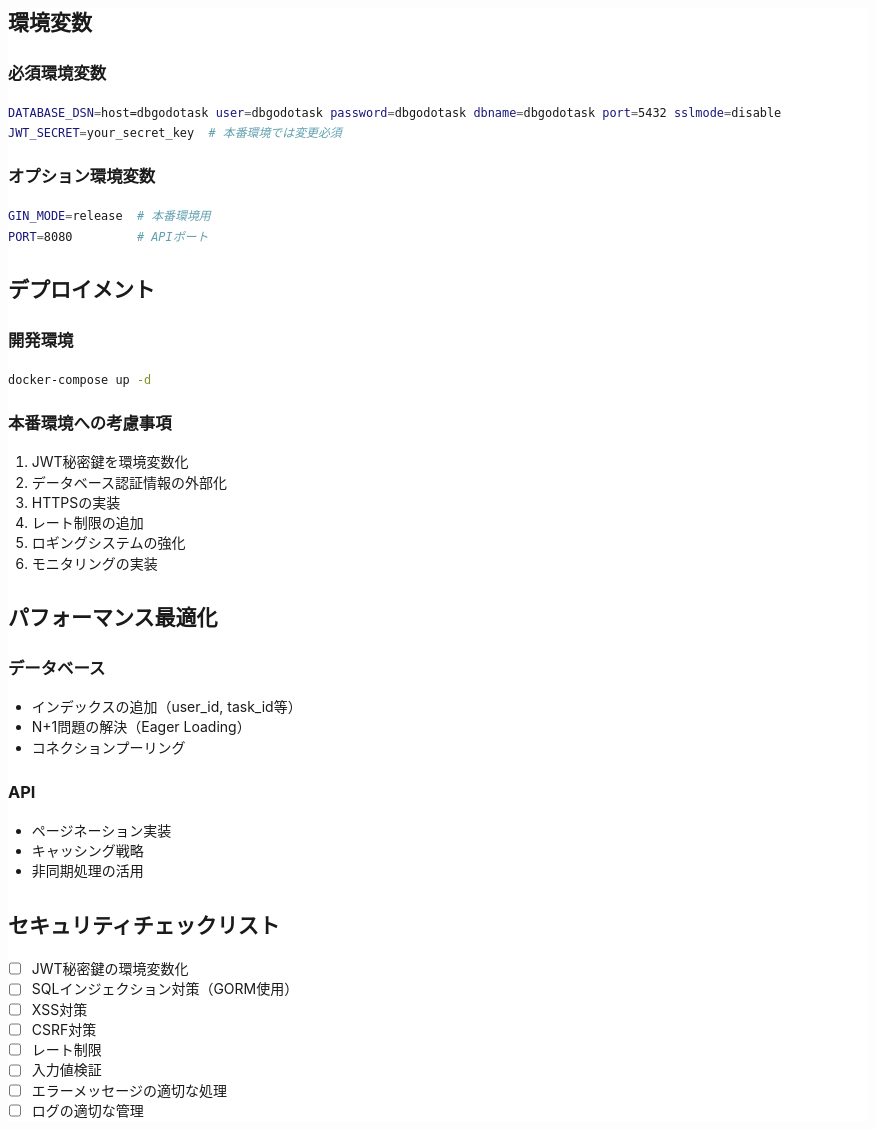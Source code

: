 ## 環境変数

### 必須環境変数
```bash
DATABASE_DSN=host=dbgodotask user=dbgodotask password=dbgodotask dbname=dbgodotask port=5432 sslmode=disable
JWT_SECRET=your_secret_key  # 本番環境では変更必須
```

### オプション環境変数
```bash
GIN_MODE=release  # 本番環境用
PORT=8080         # APIポート
```

## デプロイメント

### 開発環境
```bash
docker-compose up -d
```

### 本番環境への考慮事項
1. JWT秘密鍵を環境変数化
2. データベース認証情報の外部化
3. HTTPSの実装
4. レート制限の追加
5. ロギングシステムの強化
6. モニタリングの実装

## パフォーマンス最適化

### データベース
- インデックスの追加（user_id, task_id等）
- N+1問題の解決（Eager Loading）
- コネクションプーリング

### API
- ページネーション実装
- キャッシング戦略
- 非同期処理の活用

## セキュリティチェックリスト

- [ ] JWT秘密鍵の環境変数化
- [ ] SQLインジェクション対策（GORM使用）
- [ ] XSS対策
- [ ] CSRF対策
- [ ] レート制限
- [ ] 入力値検証
- [ ] エラーメッセージの適切な処理
- [ ] ログの適切な管理
